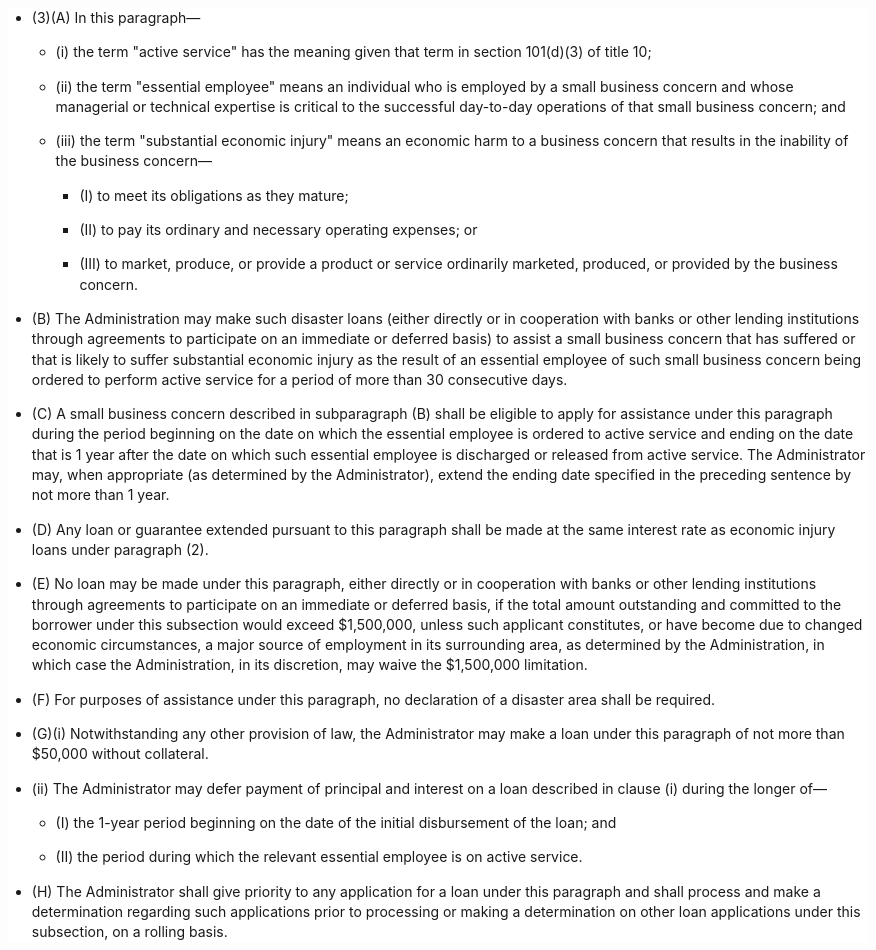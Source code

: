   * (3)(A) In this paragraph—

    * (i) the term "active service" has the meaning given that term in section 101(d)(3) of title 10;

    * (ii) the term "essential employee" means an individual who is employed by a small business concern and whose managerial or technical expertise is critical to the successful day-to-day operations of that small business concern; and

    * (iii) the term "substantial economic injury" means an economic harm to a business concern that results in the inability of the business concern—

      * (I) to meet its obligations as they mature;

      * (II) to pay its ordinary and necessary operating expenses; or

      * (III) to market, produce, or provide a product or service ordinarily marketed, produced, or provided by the business concern.


  * (B) The Administration may make such disaster loans (either directly or in cooperation with banks or other lending institutions through agreements to participate on an immediate or deferred basis) to assist a small business concern that has suffered or that is likely to suffer substantial economic injury as the result of an essential employee of such small business concern being ordered to perform active service for a period of more than 30 consecutive days.

  * (C) A small business concern described in subparagraph (B) shall be eligible to apply for assistance under this paragraph during the period beginning on the date on which the essential employee is ordered to active service and ending on the date that is 1 year after the date on which such essential employee is discharged or released from active service. The Administrator may, when appropriate (as determined by the Administrator), extend the ending date specified in the preceding sentence by not more than 1 year.

  * (D) Any loan or guarantee extended pursuant to this paragraph shall be made at the same interest rate as economic injury loans under paragraph (2).

  * (E) No loan may be made under this paragraph, either directly or in cooperation with banks or other lending institutions through agreements to participate on an immediate or deferred basis, if the total amount outstanding and committed to the borrower under this subsection would exceed $1,500,000, unless such applicant constitutes, or have become due to changed economic circumstances, a major source of employment in its surrounding area, as determined by the Administration, in which case the Administration, in its discretion, may waive the $1,500,000 limitation.

  * (F) For purposes of assistance under this paragraph, no declaration of a disaster area shall be required.

  * (G)(i) Notwithstanding any other provision of law, the Administrator may make a loan under this paragraph of not more than $50,000 without collateral.

  * (ii) The Administrator may defer payment of principal and interest on a loan described in clause (i) during the longer of—

    * (I) the 1-year period beginning on the date of the initial disbursement of the loan; and

    * (II) the period during which the relevant essential employee is on active service.


  * (H) The Administrator shall give priority to any application for a loan under this paragraph and shall process and make a determination regarding such applications prior to processing or making a determination on other loan applications under this subsection, on a rolling basis.
